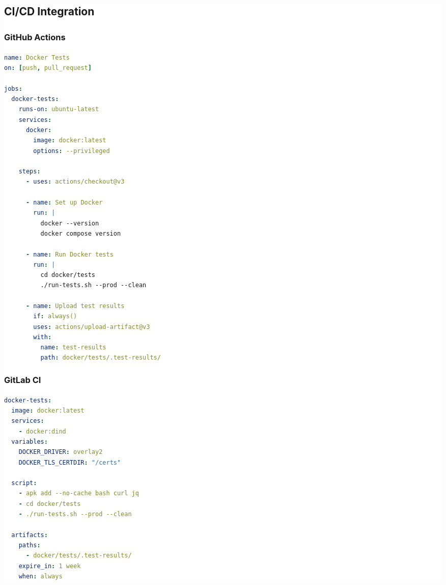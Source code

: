 ## CI/CD Integration

### GitHub Actions

```yaml
name: Docker Tests
on: [push, pull_request]

jobs:
  docker-tests:
    runs-on: ubuntu-latest
    services:
      docker:
        image: docker:latest
        options: --privileged

    steps:
      - uses: actions/checkout@v3

      - name: Set up Docker
        run: |
          docker --version
          docker compose version

      - name: Run Docker tests
        run: |
          cd docker/tests
          ./run-tests.sh --prod --clean

      - name: Upload test results
        if: always()
        uses: actions/upload-artifact@v3
        with:
          name: test-results
          path: docker/tests/.test-results/
```

### GitLab CI

```yaml
docker-tests:
  image: docker:latest
  services:
    - docker:dind
  variables:
    DOCKER_DRIVER: overlay2
    DOCKER_TLS_CERTDIR: "/certs"

  script:
    - apk add --no-cache bash curl jq
    - cd docker/tests
    - ./run-tests.sh --prod --clean

  artifacts:
    paths:
      - docker/tests/.test-results/
    expire_in: 1 week
    when: always
```
